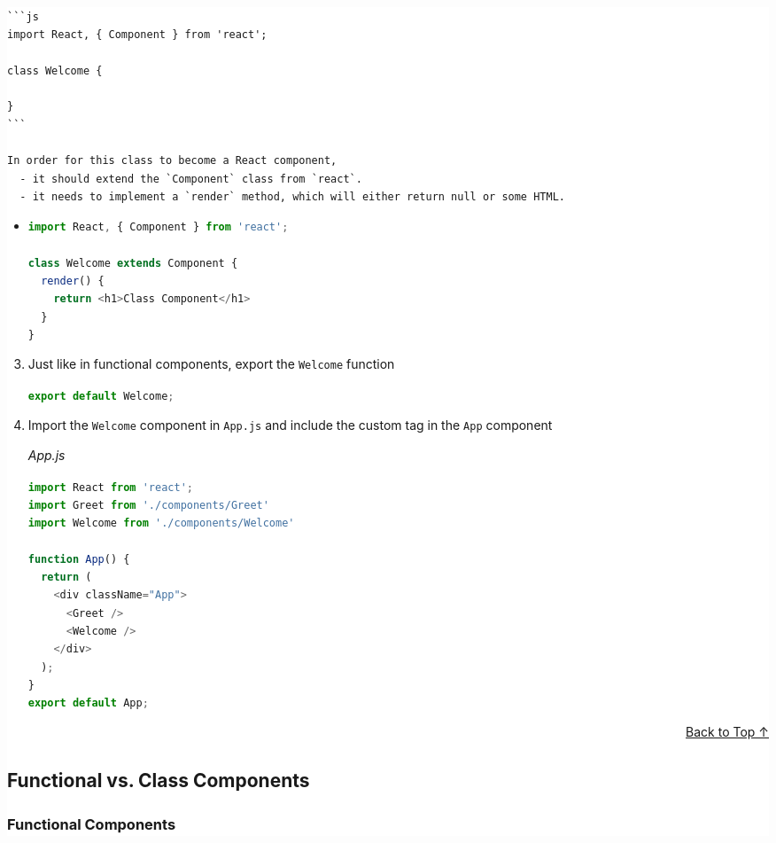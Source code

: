     ```js
    import React, { Component } from 'react';

    class Welcome {
      
    }
    ```

    In order for this class to become a React component, 
      - it should extend the `Component` class from `react`. 
      - it needs to implement a `render` method, which will either return null or some HTML.
- 
    ```js
    import React, { Component } from 'react';

    class Welcome extends Component {
      render() {
        return <h1>Class Component</h1>
      }
    }
    ```

3. Just like in functional components, export the `Welcome` function

    ```js
    export default Welcome;
    ```

4. Import the `Welcome` component in `App.js` and include the custom tag in the `App` component

    *App.js*
    ```js
    import React from 'react';
    import Greet from './components/Greet'
    import Welcome from './components/Welcome'
    
    function App() {
      return (
        <div className="App">
          <Greet />
          <Welcome />
        </div>
      );
    }
    export default App;
    ```

<div align="right">
<a href="#react-fundamentals">Back to Top &#8593</a>
</div>

## Functional vs. Class Components

### Functional Components
